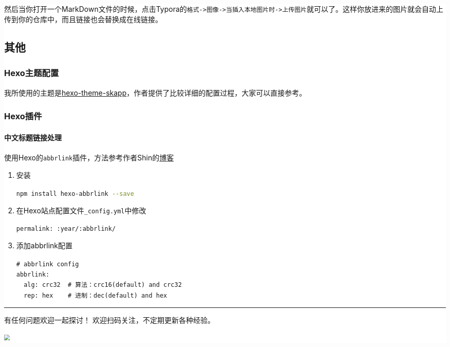 然后当你打开一个MarkDown文件的时候，点击Typora的`格式->图像->当插入本地图片时->上传图片`就可以了。这样你放进来的图片就会自动上传到你的仓库中，而且链接也会替换成在线链接。

## 其他

### Hexo主题配置

我所使用的主题是[hexo-theme-skapp](https://github.com/Mrminfive/hexo-theme-skapp)，作者提供了比较详细的配置过程，大家可以直接参考。

### Hexo插件

#### 中文标题链接处理

使用Hexo的`abbrlink`插件，方法参考作者Shin的[博客]( http://www.ideashin.com/post/2a09be9d/)

1. 安装
    ```bash
    npm install hexo-abbrlink --save
    ```
    
2. 在Hexo站点配置文件`_config.yml`中修改

    ```
    permalink: :year/:abbrlink/
    ```

3. 添加abbrlink配置

    ```
    # abbrlink config
    abbrlink:
      alg: crc32  # 算法：crc16(default) and crc32
      rep: hex    # 进制：dec(default) and hex
    ```



---


有任何问题欢迎一起探讨！
欢迎扫码关注，不定期更新各种经验。

<img src="https://cdn.jsdelivr.net/gh/HalfCoke/blog_img@master/img/202204102313614.jpeg" style="zoom: 67%;" />
